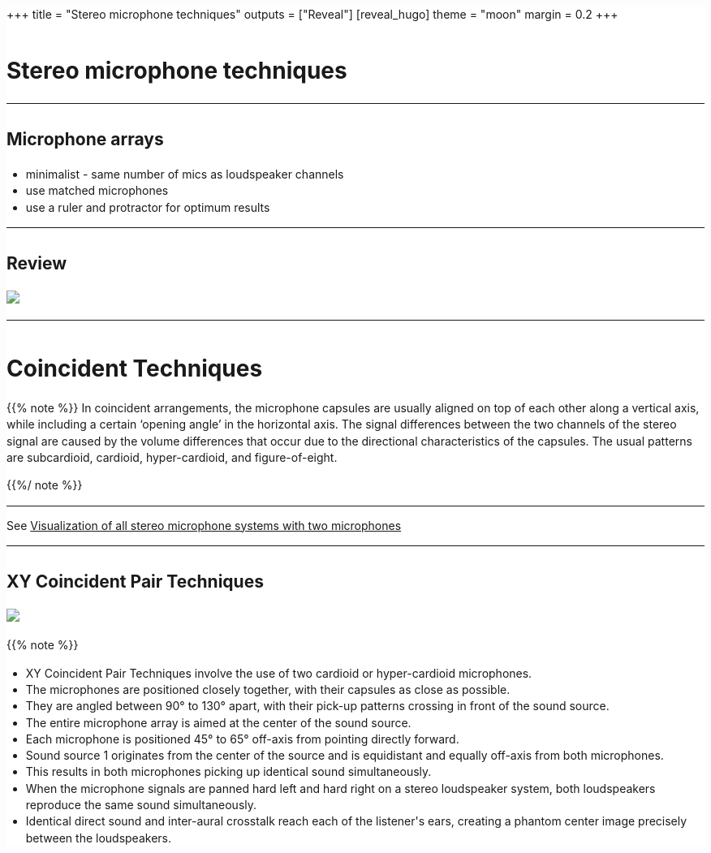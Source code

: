 +++
title = "Stereo microphone techniques"
outputs = ["Reveal"]
[reveal_hugo]
theme = "moon"
margin = 0.2
+++

# Stereo microphone techniques

---

## Microphone arrays

- minimalist - same number of mics as loudspeaker channels
- use matched microphones
- use a ruler and protractor for optimum results

---

## Review

![](ears.png)

---

# Coincident Techniques

{{% note %}}
In coincident arrangements, the microphone capsules are usually aligned on top of each other along a vertical axis, while including a certain ‘opening angle’ in the horizontal axis. The signal differences between the two channels of the stereo signal are caused by the volume differences that occur due to the directional characteristics of the capsules. The usual patterns are subcardioid, cardioid, hyper-cardioid, and figure-of-eight.

{{%/ note %}}

---

See [Visualization of all stereo microphone systems with two microphones](http://www.sengpielaudio.com/HejiaE.htm)

---

## XY Coincident Pair Techniques

![](xy.png)

{{% note %}}
- XY Coincident Pair Techniques involve the use of two cardioid or hyper-cardioid microphones.
- The microphones are positioned closely together, with their capsules as close as possible.
- They are angled between 90° to 130° apart, with their pick-up patterns crossing in front of the sound source.
- The entire microphone array is aimed at the center of the sound source.
- Each microphone is positioned 45° to 65° off-axis from pointing directly forward.
- Sound source 1 originates from the center of the source and is equidistant and equally off-axis from both microphones.
- This results in both microphones picking up identical sound simultaneously.
- When the microphone signals are panned hard left and hard right on a stereo loudspeaker system, both loudspeakers reproduce the same sound simultaneously.
- Identical direct sound and inter-aural crosstalk reach each of the listener's ears, creating a phantom center image precisely between the loudspeakers.